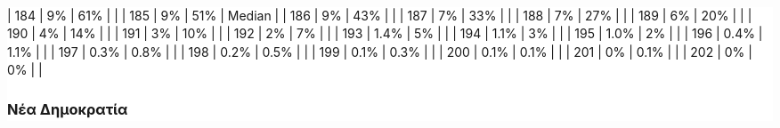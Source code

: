 | 184 | 9% | 61% |  |
| 185 | 9% | 51% | Median |
| 186 | 9% | 43% |  |
| 187 | 7% | 33% |  |
| 188 | 7% | 27% |  |
| 189 | 6% | 20% |  |
| 190 | 4% | 14% |  |
| 191 | 3% | 10% |  |
| 192 | 2% | 7% |  |
| 193 | 1.4% | 5% |  |
| 194 | 1.1% | 3% |  |
| 195 | 1.0% | 2% |  |
| 196 | 0.4% | 1.1% |  |
| 197 | 0.3% | 0.8% |  |
| 198 | 0.2% | 0.5% |  |
| 199 | 0.1% | 0.3% |  |
| 200 | 0.1% | 0.1% |  |
| 201 | 0% | 0.1% |  |
| 202 | 0% | 0% |  |

### Νέα Δημοκρατία

